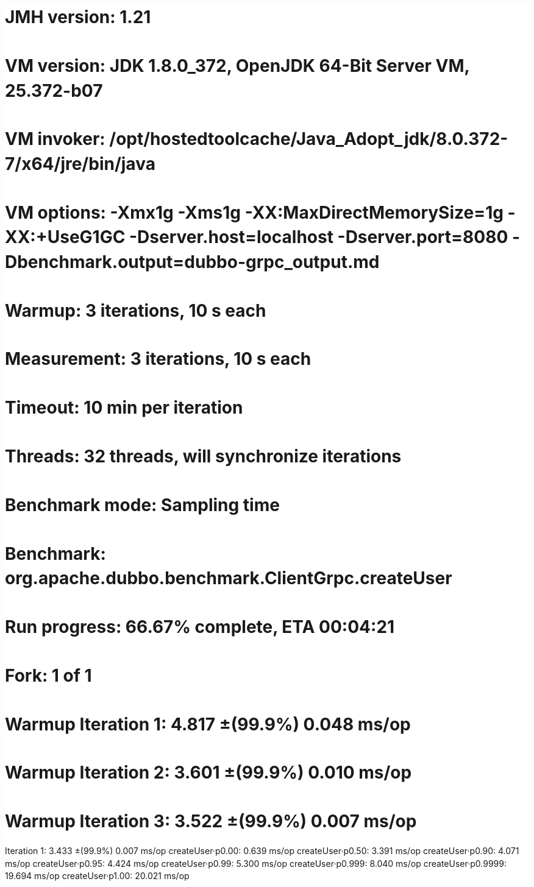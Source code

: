
# JMH version: 1.21
# VM version: JDK 1.8.0_372, OpenJDK 64-Bit Server VM, 25.372-b07
# VM invoker: /opt/hostedtoolcache/Java_Adopt_jdk/8.0.372-7/x64/jre/bin/java
# VM options: -Xmx1g -Xms1g -XX:MaxDirectMemorySize=1g -XX:+UseG1GC -Dserver.host=localhost -Dserver.port=8080 -Dbenchmark.output=dubbo-grpc_output.md
# Warmup: 3 iterations, 10 s each
# Measurement: 3 iterations, 10 s each
# Timeout: 10 min per iteration
# Threads: 32 threads, will synchronize iterations
# Benchmark mode: Sampling time
# Benchmark: org.apache.dubbo.benchmark.ClientGrpc.createUser

# Run progress: 66.67% complete, ETA 00:04:21
# Fork: 1 of 1
# Warmup Iteration   1: 4.817 ±(99.9%) 0.048 ms/op
# Warmup Iteration   2: 3.601 ±(99.9%) 0.010 ms/op
# Warmup Iteration   3: 3.522 ±(99.9%) 0.007 ms/op
Iteration   1: 3.433 ±(99.9%) 0.007 ms/op
                 createUser·p0.00:   0.639 ms/op
                 createUser·p0.50:   3.391 ms/op
                 createUser·p0.90:   4.071 ms/op
                 createUser·p0.95:   4.424 ms/op
                 createUser·p0.99:   5.300 ms/op
                 createUser·p0.999:  8.040 ms/op
                 createUser·p0.9999: 19.694 ms/op
                 createUser·p1.00:   20.021 ms/op
